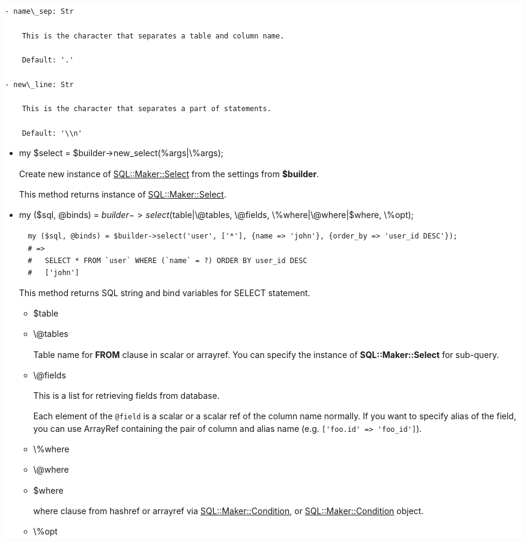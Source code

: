     - name\_sep: Str

        This is the character that separates a table and column name.

        Default: '.'

    - new\_line: Str

        This is the character that separates a part of statements.

        Default: '\\n'

- my $select = $builder->new\_select(%args|\\%args);

    Create new instance of [SQL::Maker::Select](http://search.cpan.org/perldoc?SQL::Maker::Select) from the settings from __$builder__.

    This method returns instance of [SQL::Maker::Select](http://search.cpan.org/perldoc?SQL::Maker::Select).

- my ($sql, @binds) = $builder->select($table|\\@tables, \\@fields, \\%where|\\@where|$where, \\%opt);

        my ($sql, @binds) = $builder->select('user', ['*'], {name => 'john'}, {order_by => 'user_id DESC'});
        # =>
        #   SELECT * FROM `user` WHERE (`name` = ?) ORDER BY user_id DESC
        #   ['john']

    This method returns SQL string and bind variables for SELECT statement.

    - $table
    - \\@tables

        Table name for __FROM__ clause in scalar or arrayref. You can specify the instance of __SQL::Maker::Select__ for sub-query.

    - \\@fields

        This is a list for retrieving fields from database.

        Each element of the `@field` is a scalar or a scalar ref of the column name normally.
        If you want to specify alias of the field, you can use ArrayRef containing the pair of column
        and alias name (e.g. `['foo.id' => 'foo_id']`).

    - \\%where
    - \\@where
    - $where

        where clause from hashref or arrayref via [SQL::Maker::Condition](http://search.cpan.org/perldoc?SQL::Maker::Condition), or [SQL::Maker::Condition](http://search.cpan.org/perldoc?SQL::Maker::Condition) object.

    - \\%opt
